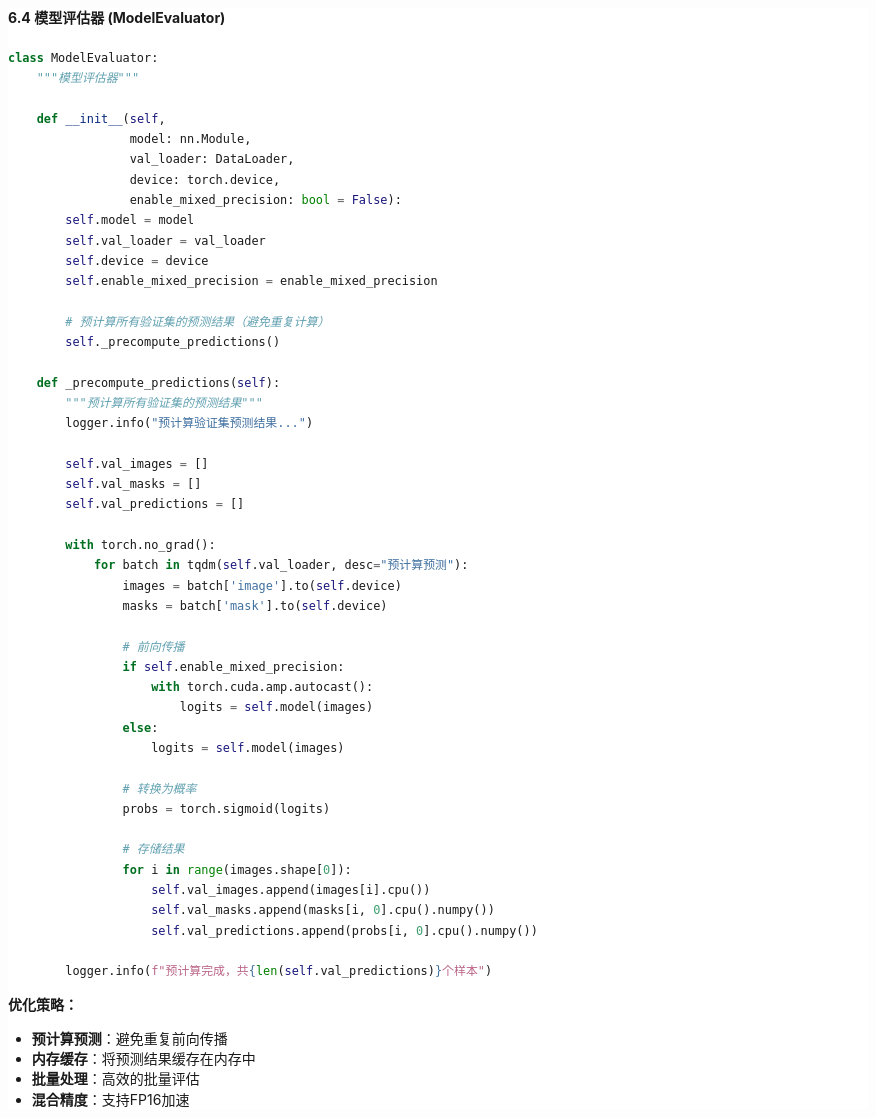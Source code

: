 #### 6.4 模型评估器 (ModelEvaluator)

```python
class ModelEvaluator:
    """模型评估器"""
    
    def __init__(self,
                 model: nn.Module,
                 val_loader: DataLoader,
                 device: torch.device,
                 enable_mixed_precision: bool = False):
        self.model = model
        self.val_loader = val_loader
        self.device = device
        self.enable_mixed_precision = enable_mixed_precision
        
        # 预计算所有验证集的预测结果（避免重复计算）
        self._precompute_predictions()
    
    def _precompute_predictions(self):
        """预计算所有验证集的预测结果"""
        logger.info("预计算验证集预测结果...")
        
        self.val_images = []
        self.val_masks = []
        self.val_predictions = []
        
        with torch.no_grad():
            for batch in tqdm(self.val_loader, desc="预计算预测"):
                images = batch['image'].to(self.device)
                masks = batch['mask'].to(self.device)
                
                # 前向传播
                if self.enable_mixed_precision:
                    with torch.cuda.amp.autocast():
                        logits = self.model(images)
                else:
                    logits = self.model(images)
                
                # 转换为概率
                probs = torch.sigmoid(logits)
                
                # 存储结果
                for i in range(images.shape[0]):
                    self.val_images.append(images[i].cpu())
                    self.val_masks.append(masks[i, 0].cpu().numpy())
                    self.val_predictions.append(probs[i, 0].cpu().numpy())
        
        logger.info(f"预计算完成，共{len(self.val_predictions)}个样本")
```

**优化策略：**
- **预计算预测**：避免重复前向传播
- **内存缓存**：将预测结果缓存在内存中
- **批量处理**：高效的批量评估
- **混合精度**：支持FP16加速
